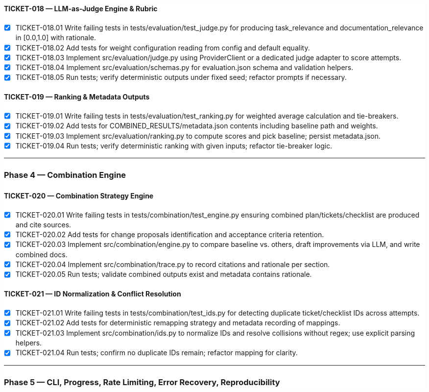 

#### TICKET-018 — LLM-as-Judge Engine & Rubric
- [x] TICKET-018.01 Write failing tests in tests/evaluation/test_judge.py for producing task_relevance and documentation_relevance in [0.0,1.0] with rationale.
- [x] TICKET-018.02 Add tests for weight configuration reading from config and default equality.
- [x] TICKET-018.03 Implement src/evaluation/judge.py using ProviderClient or a dedicated judge adapter to score attempts.
- [x] TICKET-018.04 Implement src/evaluation/schemas.py for evaluation.json schema and validation helpers.
- [x] TICKET-018.05 Run tests; verify deterministic outputs under fixed seed; refactor prompts if necessary.

#### TICKET-019 — Ranking & Metadata Outputs
- [x] TICKET-019.01 Write failing tests in tests/evaluation/test_ranking.py for weighted average calculation and tie-breakers.
- [x] TICKET-019.02 Add tests for COMBINED_RESULTS/metadata.json contents including baseline path and weights.
- [x] TICKET-019.03 Implement src/evaluation/ranking.py to compute scores and pick baseline; persist metadata.json.
- [x] TICKET-019.04 Run tests; verify deterministic ranking with given inputs; refactor tie-breaker logic.

---

### Phase 4 — Combination Engine

#### TICKET-020 — Combination Strategy Engine
- [x] TICKET-020.01 Write failing tests in tests/combination/test_engine.py ensuring combined plan/tickets/checklist are produced and cite sources.
- [x] TICKET-020.02 Add tests for change proposals identification and acceptance criteria retention.
- [x] TICKET-020.03 Implement src/combination/engine.py to compare baseline vs. others, draft improvements via LLM, and write combined docs.
- [x] TICKET-020.04 Implement src/combination/trace.py to record citations and rationale per section.
- [x] TICKET-020.05 Run tests; validate combined outputs exist and metadata contains rationale.

#### TICKET-021 — ID Normalization & Conflict Resolution
- [x] TICKET-021.01 Write failing tests in tests/combination/test_ids.py for detecting duplicate ticket/checklist IDs across attempts.
- [x] TICKET-021.02 Add tests for deterministic remapping strategy and metadata recording of mappings.
- [x] TICKET-021.03 Implement src/combination/ids.py to normalize IDs and resolve collisions without regex; use explicit parsing helpers.
- [x] TICKET-021.04 Run tests; confirm no duplicate IDs remain; refactor mapping for clarity.

---

### Phase 5 — CLI, Progress, Rate Limiting, Error Recovery, Reproducibility
